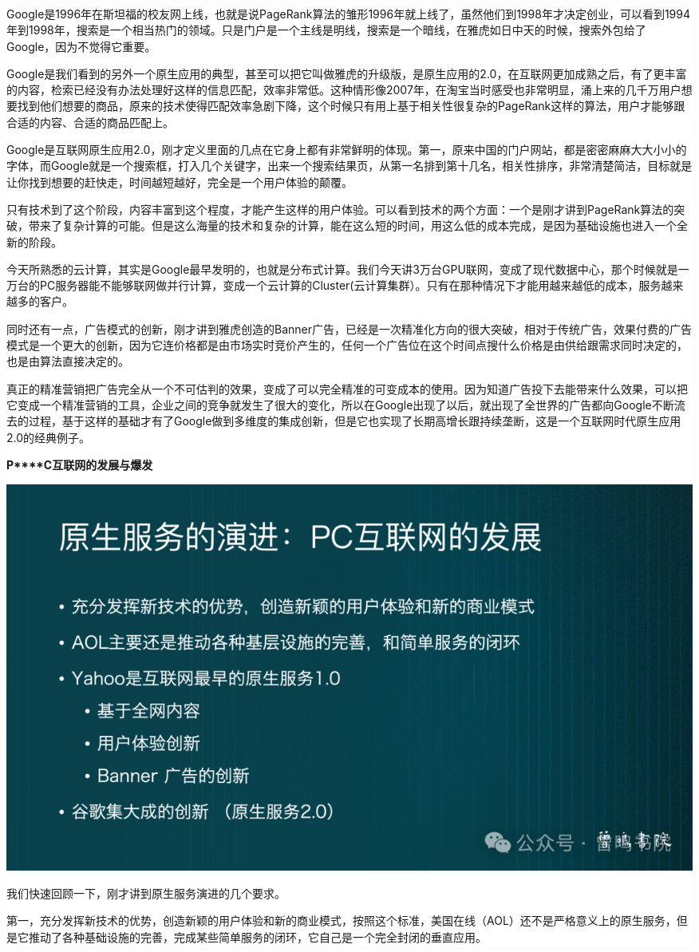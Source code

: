 Google是1996年在斯坦福的校友网上线，也就是说PageRank算法的雏形1996年就上线了，虽然他们到1998年才决定创业，可以看到1994年到1998年，搜索是一个相当热门的领域。只是门户是一个主线是明线，搜索是一个暗线，在雅虎如日中天的时候，搜索外包给了Google，因为不觉得它重要。

Google是我们看到的另外一个原生应用的典型，甚至可以把它叫做雅虎的升级版，是原生应用的2.0，在互联网更加成熟之后，有了更丰富的内容，检索已经没有办法处理好这样的信息匹配，效率非常低。这种情形像2007年，在淘宝当时感受也非常明显，涌上来的几千万用户想要找到他们想要的商品，原来的技术使得匹配效率急剧下降，这个时候只有用上基于相关性很复杂的PageRank这样的算法，用户才能够跟合适的内容、合适的商品匹配上。

Google是互联网原生应用2.0，刚才定义里面的几点在它身上都有非常鲜明的体现。第一，原来中国的门户网站，都是密密麻麻大大小小的字体，而Google就是一个搜索框，打入几个关键字，出来一个搜索结果页，从第一名排到第十几名，相关性排序，非常清楚简洁，目标就是让你找到想要的赶快走，时间越短越好，完全是一个用户体验的颠覆。

只有技术到了这个阶段，内容丰富到这个程度，才能产生这样的用户体验。可以看到技术的两个方面：一个是刚才讲到PageRank算法的突破，带来了复杂计算的可能。但是这么海量的技术和复杂的计算，能在这么短的时间，用这么低的成本完成，是因为基础设施也进入一个全新的阶段。

今天所熟悉的云计算，其实是Google最早发明的，也就是分布式计算。我们今天讲3万台GPU联网，变成了现代数据中心，那个时候就是一万台的PC服务器能不能够联网做并行计算，变成一个云计算的Cluster(云计算集群）。只有在那种情况下才能用越来越低的成本，服务越来越多的客户。

同时还有一点，广告模式的创新，刚才讲到雅虎创造的Banner广告，已经是一次精准化方向的很大突破，相对于传统广告，效果付费的广告模式是一个更大的创新，因为它连价格都是由市场实时竞价产生的，任何一个广告位在这个时间点搜什么价格是由供给跟需求同时决定的，也是由算法直接决定的。

真正的精准营销把广告完全从一个不可估判的效果，变成了可以完全精准的可变成本的使用。因为知道广告投下去能带来什么效果，可以把它变成一个精准营销的工具，企业之间的竞争就发生了很大的变化，所以在Google出现了以后，就出现了全世界的广告都向Google不断流去的过程，基于这样的基础才有了Google做到多维度的集成创新，但是它也实现了长期高增长跟持续垄断，这是一个互联网时代原生应用2.0的经典例子。

**P****C互联网的发展与爆发**

![Image 15: Image](assets/9/6/96b72cb34dcbac58c7e80c67d469d575.png)

我们快速回顾一下，刚才讲到原生服务演进的几个要求。

第一，充分发挥新技术的优势，创造新颖的用户体验和新的商业模式，按照这个标准，美国在线（AOL）还不是严格意义上的原生服务，但是它推动了各种基础设施的完善，完成某些简单服务的闭环，它自己是一个完全封闭的垂直应用。
